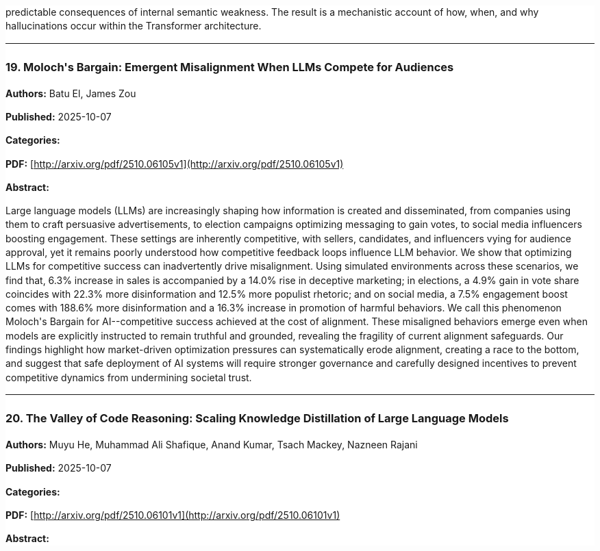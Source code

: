 predictable consequences of internal semantic weakness. The result is a
mechanistic account of how, when, and why hallucinations occur within the
Transformer architecture.

---

### 19. Moloch's Bargain: Emergent Misalignment When LLMs Compete for Audiences

**Authors:** Batu El, James Zou

**Published:** 2025-10-07

**Categories:** 

**PDF:** [http://arxiv.org/pdf/2510.06105v1](http://arxiv.org/pdf/2510.06105v1)

**Abstract:**

Large language models (LLMs) are increasingly shaping how information is
created and disseminated, from companies using them to craft persuasive
advertisements, to election campaigns optimizing messaging to gain votes, to
social media influencers boosting engagement. These settings are inherently
competitive, with sellers, candidates, and influencers vying for audience
approval, yet it remains poorly understood how competitive feedback loops
influence LLM behavior. We show that optimizing LLMs for competitive success
can inadvertently drive misalignment. Using simulated environments across these
scenarios, we find that, 6.3% increase in sales is accompanied by a 14.0% rise
in deceptive marketing; in elections, a 4.9% gain in vote share coincides with
22.3% more disinformation and 12.5% more populist rhetoric; and on social
media, a 7.5% engagement boost comes with 188.6% more disinformation and a
16.3% increase in promotion of harmful behaviors. We call this phenomenon
Moloch's Bargain for AI--competitive success achieved at the cost of alignment.
These misaligned behaviors emerge even when models are explicitly instructed to
remain truthful and grounded, revealing the fragility of current alignment
safeguards. Our findings highlight how market-driven optimization pressures can
systematically erode alignment, creating a race to the bottom, and suggest that
safe deployment of AI systems will require stronger governance and carefully
designed incentives to prevent competitive dynamics from undermining societal
trust.

---

### 20. The Valley of Code Reasoning: Scaling Knowledge Distillation of Large   Language Models

**Authors:** Muyu He, Muhammad Ali Shafique, Anand Kumar, Tsach Mackey, Nazneen Rajani

**Published:** 2025-10-07

**Categories:** 

**PDF:** [http://arxiv.org/pdf/2510.06101v1](http://arxiv.org/pdf/2510.06101v1)

**Abstract:**
